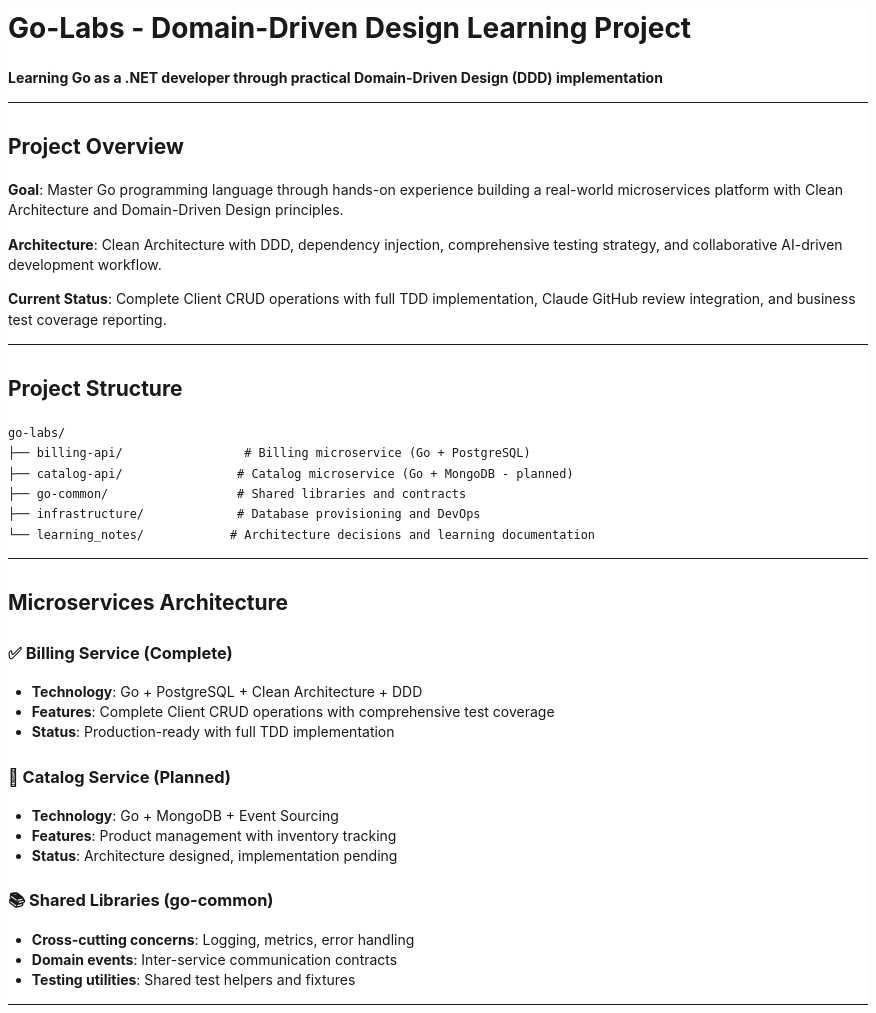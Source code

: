 # Go-Labs - Domain-Driven Design Learning Project

**Learning Go as a .NET developer through practical Domain-Driven Design (DDD) implementation**

---

## Project Overview

**Goal**: Master Go programming language through hands-on experience building a real-world microservices platform with Clean Architecture and Domain-Driven Design principles.

**Architecture**: Clean Architecture with DDD, dependency injection, comprehensive testing strategy, and collaborative AI-driven development workflow.

**Current Status**: Complete Client CRUD operations with full TDD implementation, Claude GitHub review integration, and business test coverage reporting.

---

## Project Structure

```
go-labs/
├── billing-api/                 # Billing microservice (Go + PostgreSQL)
├── catalog-api/                # Catalog microservice (Go + MongoDB - planned)
├── go-common/                  # Shared libraries and contracts
├── infrastructure/             # Database provisioning and DevOps
└── learning_notes/            # Architecture decisions and learning documentation
```

---

## Microservices Architecture

### ✅ Billing Service (Complete)
- **Technology**: Go + PostgreSQL + Clean Architecture + DDD
- **Features**: Complete Client CRUD operations with comprehensive test coverage
- **Status**: Production-ready with full TDD implementation

### 🚧 Catalog Service (Planned)
- **Technology**: Go + MongoDB + Event Sourcing
- **Features**: Product management with inventory tracking
- **Status**: Architecture designed, implementation pending

### 📚 Shared Libraries (go-common)
- **Cross-cutting concerns**: Logging, metrics, error handling
- **Domain events**: Inter-service communication contracts
- **Testing utilities**: Shared test helpers and fixtures

---
